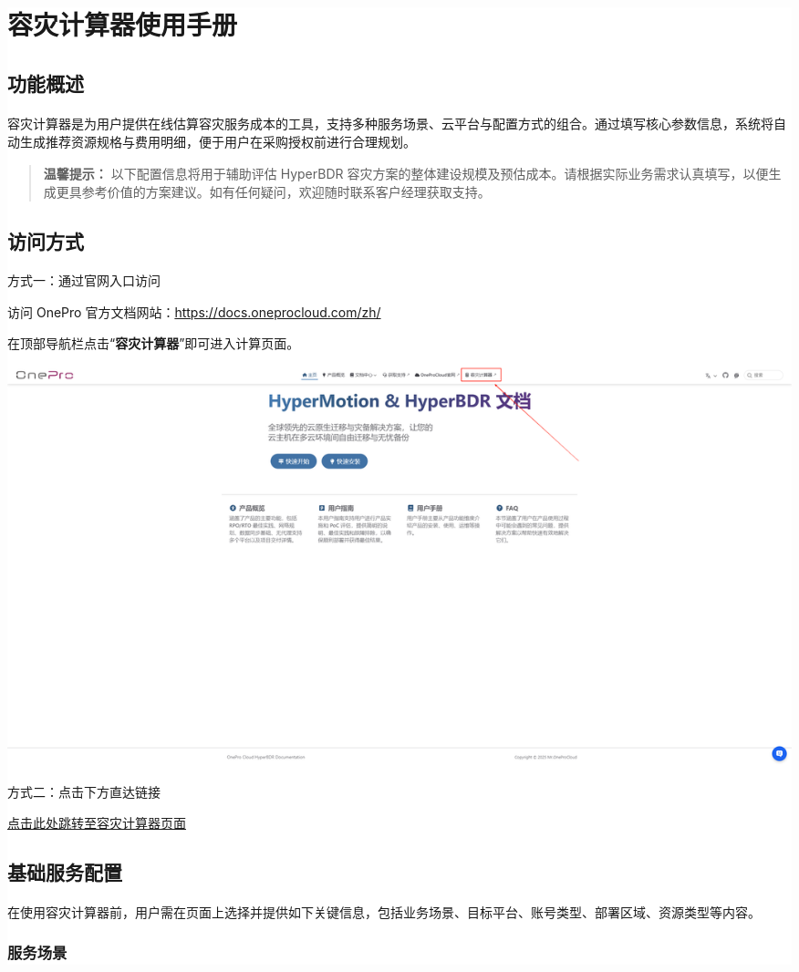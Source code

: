 # **容灾计算器使用手册**

## **功能概述**

容灾计算器是为用户提供在线估算容灾服务成本的工具，支持多种服务场景、云平台与配置方式的组合。通过填写核心参数信息，系统将自动生成推荐资源规格与费用明细，便于用户在采购授权前进行合理规划。

> **温馨提示：** 以下配置信息将用于辅助评估 HyperBDR 容灾方案的整体建设规模及预估成本。请根据实际业务需求认真填写，以便生成更具参考价值的方案建议。如有任何疑问，欢迎随时联系客户经理获取支持。

## **访问方式**

方式一：通过官网入口访问

访问 OnePro 官方文档网站：<https://docs.oneprocloud.com/zh/>

在顶部导航栏点击“**容灾计算器**”即可进入计算页面。

![](./images/disasterresiliencecalculatorusermanual-accessmethod-1.png)

方式二：点击下方直达链接

[点击此处跳转至容灾计算器页面](https://calculator.oneprocloud.com/home)

## **基础服务配置**

在使用容灾计算器前，用户需在页面上选择并提供如下关键信息，包括业务场景、目标平台、账号类型、部署区域、资源类型等内容。&#x20;

### **服务场景**
